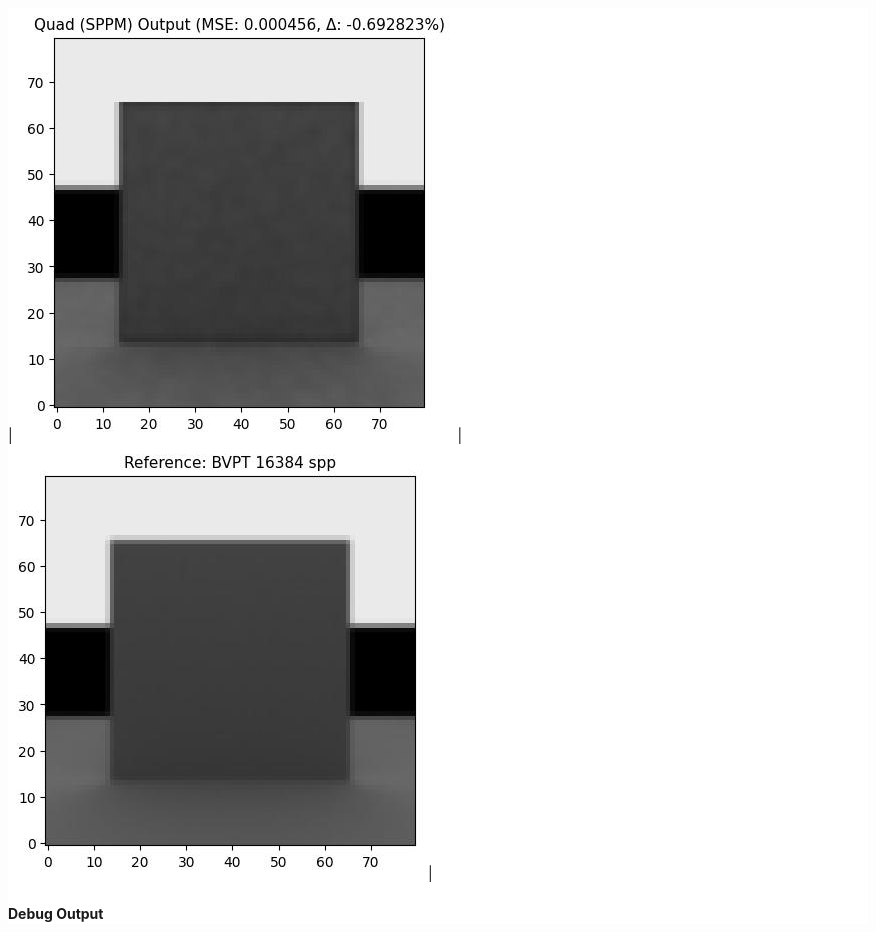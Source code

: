 |    ![output image](tests.test_single_ply_mesh/quad_sppm.jpg)    |      ![reference image](tests.test_single_ply_mesh/ref_quad.jpg)     |

#### Debug Output
